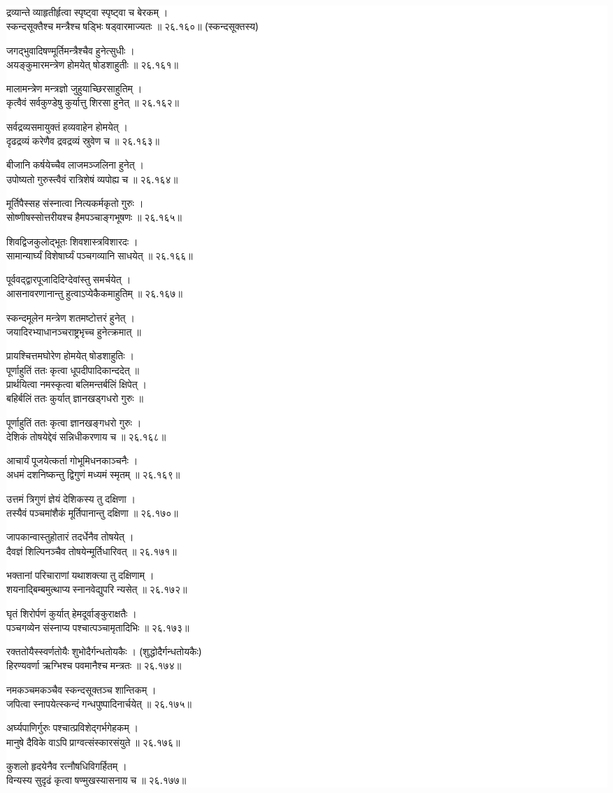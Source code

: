 द्रव्यान्ते व्याहृतीर्हृत्वा स्पृष्ट्वा स्पृष्ट्वा च बेरकम् ।  
स्कन्दसूक्तैश्च मन्त्रैश्च षड्भिः षड्वारमाज्यतः ॥ २६.१६०॥ (स्कन्दसूक्तस्य)  

जगद्भुवादिषण्मूर्तिमन्त्रैश्चैव हुनेत्सुधीः ।  
अयङ्कुमारमन्त्रेण होमयेत् षोडशाहुतीः ॥ २६.१६१॥  

मालामन्त्रेण मन्त्रज्ञो जुहुयाच्छिरसाहुतिम् ।  
कृत्वैवं सर्वकुण्डेषु कुर्यात्तु शिरसा हुनेत् ॥ २६.१६२॥  

सर्वद्रव्यसमायुक्तं हव्यवाहेन होमयेत् ।  
दृढद्रव्यं करेणैव द्रवद्रव्यं स्रुवेण च ॥ २६.१६३॥  

बीजानि कर्षयेच्चैव लाजमञ्जलिना हुनेत् ।  
उपोष्यतो गुरुस्त्वैवं रात्रिशेषं व्यपोह्य च ॥ २६.१६४॥  

मूर्तिपैस्सह संस्नात्वा नित्यकर्मकृतो गुरुः ।  
सोष्णीषस्सोत्तरीयश्च हैमपञ्चाङ्गभूषणः ॥ २६.१६५॥  

शिवद्विजकुलोद्भूतः शिवशास्त्रविशारदः ।  
सामान्यार्घ्यं विशेषार्घ्यं पञ्चगव्यानि साधयेत् ॥ २६.१६६॥  

पूर्ववद्द्वारपूजादिदिग्देवांस्तु समर्चयेत् ।  
आसनावरणानान्तु हुत्वाऽप्येकैकमाहुतिम् ॥ २६.१६७॥  

स्कन्दमूलेन मन्त्रेण शतमष्टोत्तरं हुनेत् ।  
जयादिरभ्याधानञ्चराष्ट्रभृच्च हुनेत्क्रमात् ॥  

प्रायश्चित्तमघोरेण होमयेत् षोडशाहुतिः ।  
पूर्णाहुतिं ततः कृत्वा धूपदीपादिकान्ददेत् ॥   
प्रार्थयित्वा नमस्कृत्वा बलिमन्तर्बलिं क्षिपेत् ।  
बहिर्बलिं ततः कुर्यात् ज्ञानखड्गधरो गुरुः ॥  

पूर्णाहुतिं ततः कृत्वा ज्ञानखङ्गधरो गुरुः ।  
देशिकं तोषयेद्देवं सन्निधीकरणाय च ॥ २६.१६८॥  

आचार्यं पूजयेत्कर्ता गोभूमिधनकाञ्चनैः ।  
अधमं दशनिष्कन्तु द्विगुणं मध्यमं स्मृतम् ॥ २६.१६९॥  

उत्तमं त्रिगुणं ज्ञेयं देशिकस्य तु दक्षिणा ।  
तस्यैवं पञ्चमांशैकं मूर्तिपानान्तु दक्षिणा ॥ २६.१७०॥  

जापकान्वास्तुहोतारं तदर्धेनैव तोषयेत् ।  
दैवज्ञं शिल्पिनञ्चैव तोषयेन्मूर्तिधारिवत् ॥ २६.१७१॥  

भक्तानां परिचाराणां यथाशक्त्या तु दक्षिणाम् ।  
शयनाद्बिम्बमुत्थाप्य स्नानवेद्युपरि न्यसेत् ॥ २६.१७२॥  

घृतं शिरोर्पणं कुर्यात् हेमदूर्वाङ्कुराक्षतैः ।  
पञ्चगव्येन संस्नाप्य पश्चात्पञ्चामृतादिभिः ॥ २६.१७३॥  

रक्ततोयैस्स्वर्णतोयैः शुभोदैर्गन्धतोयकैः । (शुद्धोदैर्गन्धतोयकैः)  
हिरण्यवर्णा ऋग्भिश्च पवमानैश्च मन्त्रतः ॥ २६.१७४॥  

नमकञ्चमकञ्चैव स्कन्दसूक्तञ्च शान्तिकम् ।  
जपित्वा स्नापयेत्स्कन्दं गन्धपुष्पादिनार्चयेत् ॥ २६.१७५॥  

अर्घ्यपाणिर्गुरुः पश्चात्प्रविशेद्गर्भगेहकम् ।  
मानुषे दैविके वाऽपि प्राग्वत्संस्कारसंयुते ॥ २६.१७६॥  

कुशलो हृदयेनैव रत्नौषधिविगर्हितम् ।  
विन्यस्य सुदृढं कृत्वा षण्मुखस्यासनाय च ॥ २६.१७७॥  

